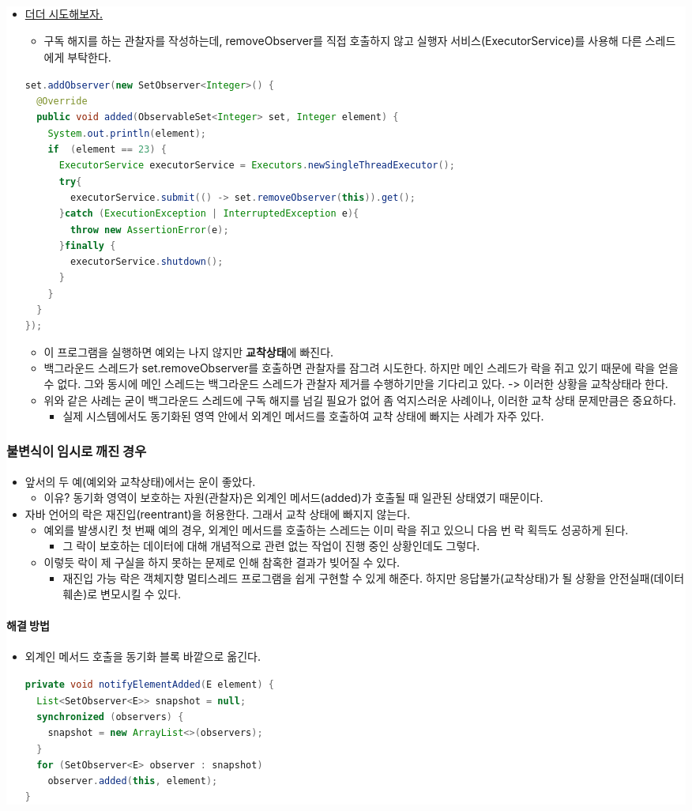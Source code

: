 - <u>더더 시도해보자.</u>

  - 구독 해지를 하는 관찰자를 작성하는데, removeObserver를 직접 호출하지 않고 실행자 서비스(ExecutorService)를 사용해 다른 스레드에게 부탁한다.

  ~~~java
  set.addObserver(new SetObserver<Integer>() {
    @Override
    public void added(ObservableSet<Integer> set, Integer element) {
      System.out.println(element);
      if  (element == 23) {
        ExecutorService executorService = Executors.newSingleThreadExecutor();
        try{
          executorService.submit(() -> set.removeObserver(this)).get();
        }catch (ExecutionException | InterruptedException e){
          throw new AssertionError(e);
        }finally {
          executorService.shutdown();
        }
      }
    }
  });
  ~~~

  - 이 프로그램을 실행하면 예외는 나지 않지만 **교착상태**에 빠진다.
  - 백그라운드 스레드가 set.removeObserver를 호출하면 관찰자를 잠그려 시도한다. 하지만 메인 스레드가 락을 쥐고 있기 때문에 락을 얻을 수 없다. 그와 동시에 메인 스레드는 백그라운드 스레드가 관찰자 제거를 수행하기만을 기다리고 있다. -> 이러한 상황을 교착상태라 한다.
  - 위와 같은 사례는 굳이 백그라운드 스레드에 구독 해지를 넘길 필요가 없어 좀 억지스러운 사례이나, 이러한 교착 상태 문제만큼은 중요하다.
    - 실제 시스템에서도 동기화된 영역 안에서 외계인 메서드를 호출하여 교착 상태에 빠지는 사례가 자주 있다.



### 불변식이 임시로 깨진 경우

- 앞서의 두 예(예외와 교착상태)에서는 운이 좋았다.
  - 이유? 동기화 영역이 보호하는 자원(관찰자)은 외계인 메서드(added)가 호출될 때 일관된 상태였기 때문이다.
- 자바 언어의 락은 재진입(reentrant)을 허용한다. 그래서 교착 상태에 빠지지 않는다. 
  - 예외를 발생시킨 첫 번째 예의 경우, 외계인 메서드를 호출하는 스레드는 이미 락을 쥐고 있으니 다음 번 락 획득도 성공하게 된다.
    - 그 락이 보호하는 데이터에 대해 개념적으로 관련 없는 작업이 진행 중인 상황인데도 그렇다.
  - 이렇듯 락이 제 구실을 하지 못하는 문제로 인해 참혹한 결과가 빚어질 수 있다. 
    - 재진입 가능 락은 객체지향 멀티스레드 프로그램을 쉽게 구현할 수 있게 해준다. 하지만 응답불가(교착상태)가 될 상황을 안전실패(데이터훼손)로 변모시킬 수 있다.

#### 해결 방법

- 외계인 메서드 호출을 동기화 블록 바깥으로 옮긴다.

  ~~~java
  private void notifyElementAdded(E element) {
    List<SetObserver<E>> snapshot = null;
    synchronized (observers) {
      snapshot = new ArrayList<>(observers);
    }
    for (SetObserver<E> observer : snapshot)
      observer.added(this, element);
  }
  ~~~
